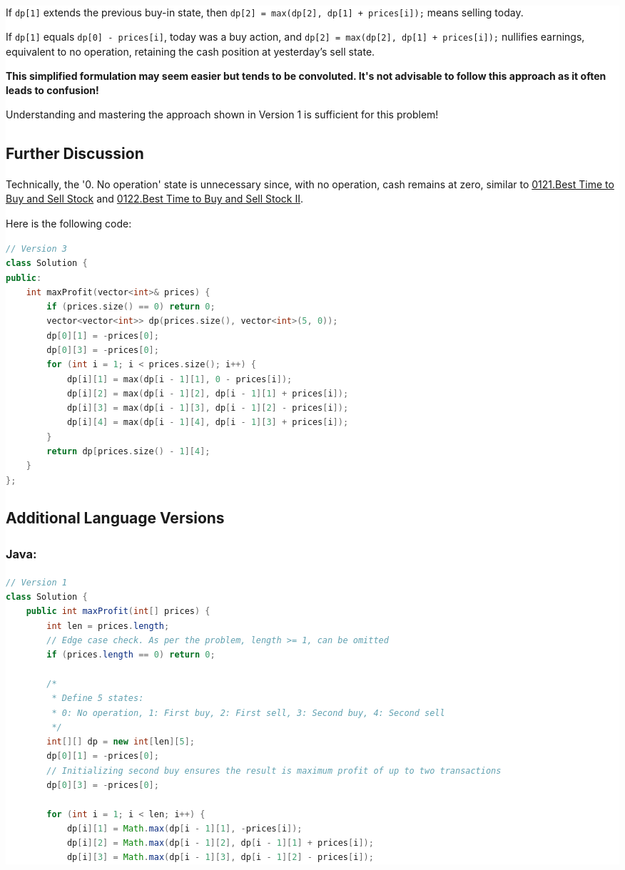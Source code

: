 If `dp[1]` extends the previous buy-in state, then `dp[2] = max(dp[2], dp[1] + prices[i]);` means selling today.

If `dp[1]` equals `dp[0] - prices[i]`, today was a buy action, and `dp[2] = max(dp[2], dp[1] + prices[i]);` nullifies earnings, equivalent to no operation, retaining the cash position at yesterday’s sell state.

**This simplified formulation may seem easier but tends to be convoluted. It's not advisable to follow this approach as it often leads to confusion!**

Understanding and mastering the approach shown in Version 1 is sufficient for this problem!

## Further Discussion

Technically, the '0. No operation' state is unnecessary since, with no operation, cash remains at zero, similar to [0121.Best Time to Buy and Sell Stock](https://keetcoder.com/problems/0121.best-time-to-buy-and-sell-stock.html) and [0122.Best Time to Buy and Sell Stock II](https://keetcoder.com/problems/0122.best-time-to-buy-and-sell-stock-ii.html).

Here is the following code:

```cpp 
// Version 3 
class Solution {
public:
    int maxProfit(vector<int>& prices) {
        if (prices.size() == 0) return 0;
        vector<vector<int>> dp(prices.size(), vector<int>(5, 0));
        dp[0][1] = -prices[0];
        dp[0][3] = -prices[0];
        for (int i = 1; i < prices.size(); i++) {
            dp[i][1] = max(dp[i - 1][1], 0 - prices[i]);
            dp[i][2] = max(dp[i - 1][2], dp[i - 1][1] + prices[i]);
            dp[i][3] = max(dp[i - 1][3], dp[i - 1][2] - prices[i]);
            dp[i][4] = max(dp[i - 1][4], dp[i - 1][3] + prices[i]);
        }
        return dp[prices.size() - 1][4];
    }
};
```

## Additional Language Versions

### Java:

```java
// Version 1
class Solution {
    public int maxProfit(int[] prices) {
        int len = prices.length;
        // Edge case check. As per the problem, length >= 1, can be omitted
        if (prices.length == 0) return 0;

        /*
         * Define 5 states:
         * 0: No operation, 1: First buy, 2: First sell, 3: Second buy, 4: Second sell
         */
        int[][] dp = new int[len][5];
        dp[0][1] = -prices[0];
        // Initializing second buy ensures the result is maximum profit of up to two transactions
        dp[0][3] = -prices[0];

        for (int i = 1; i < len; i++) {
            dp[i][1] = Math.max(dp[i - 1][1], -prices[i]);
            dp[i][2] = Math.max(dp[i - 1][2], dp[i - 1][1] + prices[i]);
            dp[i][3] = Math.max(dp[i - 1][3], dp[i - 1][2] - prices[i]);
```
